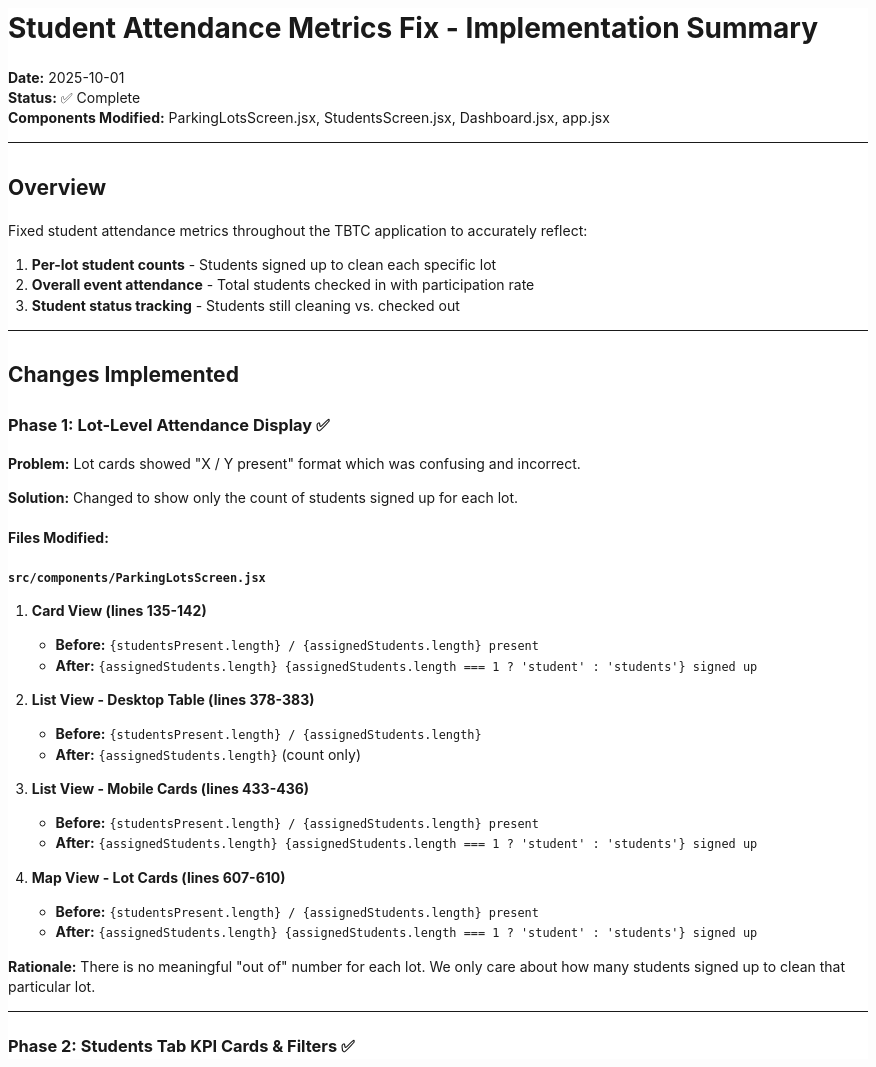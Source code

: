 # Student Attendance Metrics Fix - Implementation Summary

**Date:** 2025-10-01  
**Status:** ✅ Complete  
**Components Modified:** ParkingLotsScreen.jsx, StudentsScreen.jsx, Dashboard.jsx, app.jsx

---

## Overview

Fixed student attendance metrics throughout the TBTC application to accurately reflect:
1. **Per-lot student counts** - Students signed up to clean each specific lot
2. **Overall event attendance** - Total students checked in with participation rate
3. **Student status tracking** - Students still cleaning vs. checked out

---

## Changes Implemented

### Phase 1: Lot-Level Attendance Display ✅

**Problem:** Lot cards showed "X / Y present" format which was confusing and incorrect.

**Solution:** Changed to show only the count of students signed up for each lot.

#### Files Modified:

**`src/components/ParkingLotsScreen.jsx`**

1. **Card View (lines 135-142)**
   - **Before:** `{studentsPresent.length} / {assignedStudents.length} present`
   - **After:** `{assignedStudents.length} {assignedStudents.length === 1 ? 'student' : 'students'} signed up`

2. **List View - Desktop Table (lines 378-383)**
   - **Before:** `{studentsPresent.length} / {assignedStudents.length}`
   - **After:** `{assignedStudents.length}` (count only)

3. **List View - Mobile Cards (lines 433-436)**
   - **Before:** `{studentsPresent.length} / {assignedStudents.length} present`
   - **After:** `{assignedStudents.length} {assignedStudents.length === 1 ? 'student' : 'students'} signed up`

4. **Map View - Lot Cards (lines 607-610)**
   - **Before:** `{studentsPresent.length} / {assignedStudents.length} present`
   - **After:** `{assignedStudents.length} {assignedStudents.length === 1 ? 'student' : 'students'} signed up`

**Rationale:** There is no meaningful "out of" number for each lot. We only care about how many students signed up to clean that particular lot.

---

### Phase 2: Students Tab KPI Cards & Filters ✅

